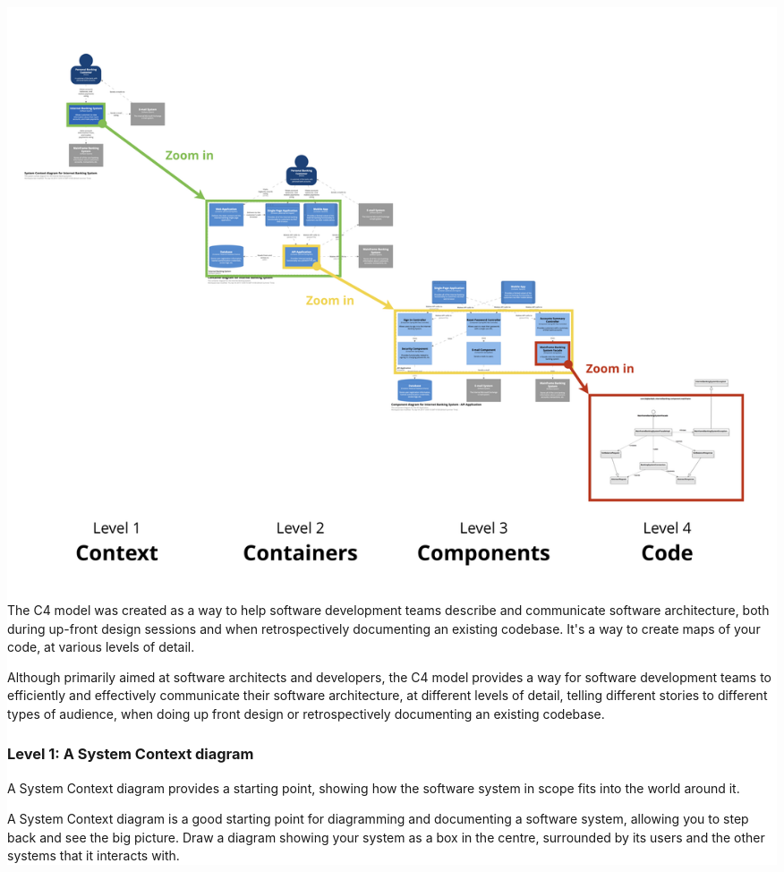 ![alt](c4-overview.png)

The C4 model was created as a way to help software development teams describe and communicate software architecture, both during up-front design sessions and when retrospectively documenting an existing codebase. It's a way to create maps of your code, at various levels of detail.

Although primarily aimed at software architects and developers, the C4 model provides a way for software development teams to efficiently and effectively communicate their software architecture, at different levels of detail, telling different stories to different types of audience, when doing up front design or retrospectively documenting an existing codebase.


### Level 1: A System Context diagram

A System Context diagram provides a starting point, showing how the software system in scope fits into the world around it.


A System Context diagram is a good starting point for diagramming and documenting a software system, allowing you to step back and see the big picture. Draw a diagram showing your system as a box in the centre, surrounded by its users and the other systems that it interacts with.
